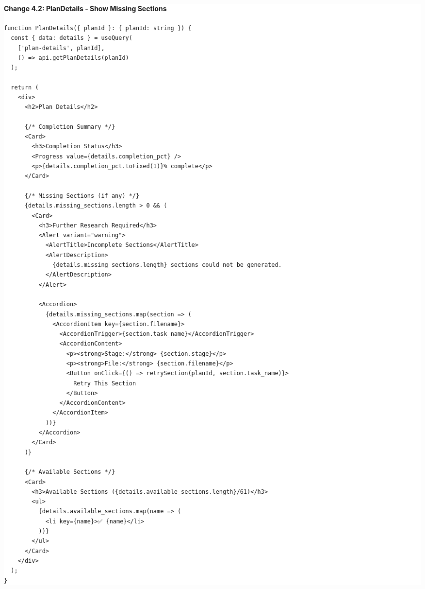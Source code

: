 #### Change 4.2: PlanDetails - Show Missing Sections
```tsx
function PlanDetails({ planId }: { planId: string }) {
  const { data: details } = useQuery(
    ['plan-details', planId],
    () => api.getPlanDetails(planId)
  );

  return (
    <div>
      <h2>Plan Details</h2>
      
      {/* Completion Summary */}
      <Card>
        <h3>Completion Status</h3>
        <Progress value={details.completion_pct} />
        <p>{details.completion_pct.toFixed(1)}% complete</p>
      </Card>
      
      {/* Missing Sections (if any) */}
      {details.missing_sections.length > 0 && (
        <Card>
          <h3>Further Research Required</h3>
          <Alert variant="warning">
            <AlertTitle>Incomplete Sections</AlertTitle>
            <AlertDescription>
              {details.missing_sections.length} sections could not be generated.
            </AlertDescription>
          </Alert>
          
          <Accordion>
            {details.missing_sections.map(section => (
              <AccordionItem key={section.filename}>
                <AccordionTrigger>{section.task_name}</AccordionTrigger>
                <AccordionContent>
                  <p><strong>Stage:</strong> {section.stage}</p>
                  <p><strong>File:</strong> {section.filename}</p>
                  <Button onClick={() => retrySection(planId, section.task_name)}>
                    Retry This Section
                  </Button>
                </AccordionContent>
              </AccordionItem>
            ))}
          </Accordion>
        </Card>
      )}
      
      {/* Available Sections */}
      <Card>
        <h3>Available Sections ({details.available_sections.length}/61)</h3>
        <ul>
          {details.available_sections.map(name => (
            <li key={name}>✅ {name}</li>
          ))}
        </ul>
      </Card>
    </div>
  );
}
```
